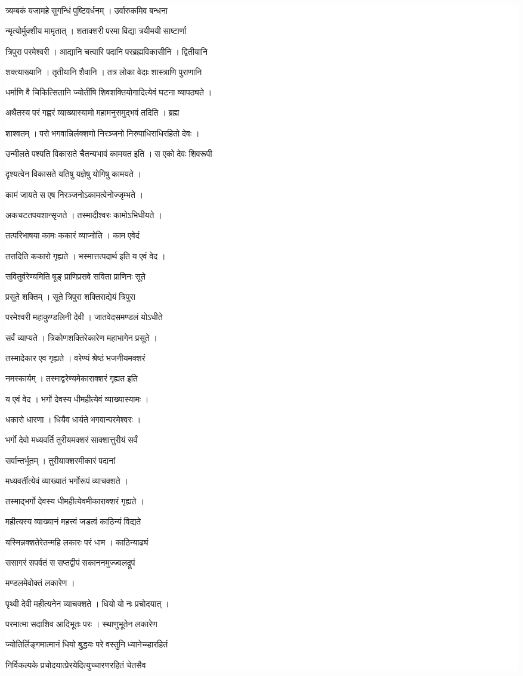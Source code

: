 त्र्यम्बकं यजामहे सुगन्धिं पुष्टिवर्धनम् । उर्वारुकमिव बन्धना

न्मृत्योर्मुक्शीय मामृतात् । शताक्शरी परमा विद्या त्रयीमयी साष्टार्णा

त्रिपुरा परमेश्वरी । आद्यानि चत्वारि पदानि परब्रह्मविकासीनि । द्वितीयानि

शक्त्याख्यानि । तृतीयानि शैवानि । तत्र लोका वेदाः शास्त्राणि पुराणानि

धर्माणि वै चिकित्सितानि ज्योतींषि शिवशक्तियोगादित्येवं घटना व्यापठ्यते ।

अथैतस्य परं गह्वरं व्याख्यास्यामो महामनुसमुद्भवं तदिति । ब्रह्म

शाश्वतम् । परो भगवान्निर्लक्शणो निरञ्जनो निरुपाधिराधिरहितो देवः ।

उन्मीलते पश्यति विकासते चैतन्यभावं कामयत इति । स एको देवः शिवरूपी

दृश्यत्वेन विकासते यतिषु यज्ञेषु योगिषु कामयते ।

कामं जायते स एष निरञ्जनोऽकामत्वेनोज्जृम्भते ।

अकचटतपयशान्सृजते । तस्मादीश्वरः कामोऽभिधीयते ।

तत्परिभाषया कामः ककारं व्याप्नोति । काम एवेदं

तत्तदिति ककारो गृह्यते । भस्मात्तत्पदार्थ इति य एवं वेद ।

सवितुर्वरेण्यमिति षूङ् प्राणिप्रसवे सविता प्राणिनः सूते

प्रसूते शक्तिम् । सूते त्रिपुरा शक्तिराद्येयं त्रिपुरा

परमेश्वरी महाकुण्डलिनी देवी । जातवेदसमण्डलं योऽधीते

सर्वं व्याप्यते । त्रिकोणशक्तिरेकारेण महाभागेन प्रसूते ।

तस्मादेकार एव गृह्यते । वरेण्यं श्रेष्ठं भजनीयमक्शरं

नमस्कार्यम् । तस्माद्वरेण्यमेकाराक्शरं गृह्यत इति

य एवं वेद । भर्गो देवस्य धीमहीत्येवं व्याख्यास्यामः ।

धकारो धारणा । धियैव धार्यते भगवान्परमेश्वरः ।

भर्गो देवो मध्यवर्ति तुरीयमक्शरं साक्शात्तुरीयं सर्वं

सर्वान्तर्भूतम् । तुरीयाक्शरमीकारं पदानां

मध्यवर्तीत्येवं व्याख्यातं भर्गोरूपं व्याचक्शते ।

तस्माद्भर्गो देवस्य धीमहीत्येवमीकाराक्शरं गृह्यते ।

महीत्यस्य व्याख्यानं महत्त्वं जडत्वं काठिन्यं विद्यते

यस्मिन्नक्शतेरेतन्महि लकारः परं धाम । काठिन्याढ्यं

ससागरं सपर्वतं स सप्तद्वीपं सकाननमुज्ज्वलद्रूपं

मण्डलमेवोक्तं लकारेण ।

पृथ्वी देवी महीत्यनेन व्याचक्शते । धियो यो नः प्रचोदयात् ।

परमात्मा सदाशिव आदिभूतः परः । स्थाणुभूतेन लकारेण

ज्योतिर्लिङ्गमात्मानं धियो बुद्धयः परे वस्तुनि ध्यानेच्च्हारहितं

निर्विकल्पके प्रचोदयात्प्रेरयेदित्युच्चारणरहितं चेतसैव
